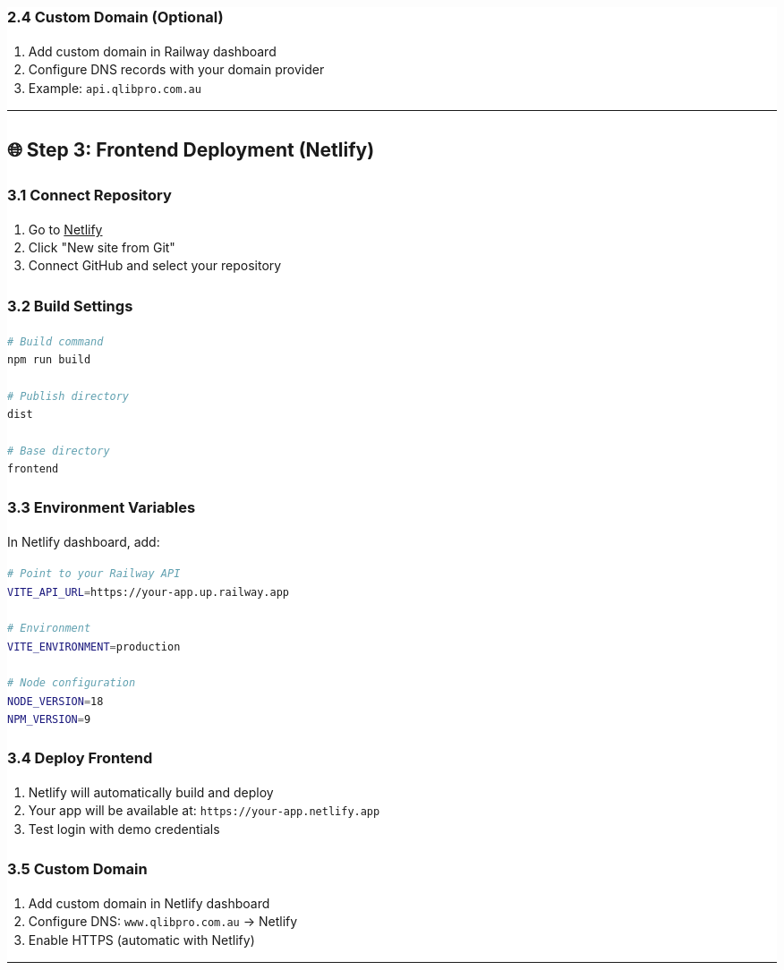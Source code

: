 ### **2.4 Custom Domain (Optional)**
1. Add custom domain in Railway dashboard
2. Configure DNS records with your domain provider
3. Example: `api.qlibpro.com.au`

---

## 🌐 **Step 3: Frontend Deployment (Netlify)**

### **3.1 Connect Repository**
1. Go to [Netlify](https://netlify.com)
2. Click "New site from Git"
3. Connect GitHub and select your repository

### **3.2 Build Settings**
```bash
# Build command
npm run build

# Publish directory  
dist

# Base directory
frontend
```

### **3.3 Environment Variables**
In Netlify dashboard, add:

```bash
# Point to your Railway API
VITE_API_URL=https://your-app.up.railway.app

# Environment
VITE_ENVIRONMENT=production

# Node configuration
NODE_VERSION=18
NPM_VERSION=9
```

### **3.4 Deploy Frontend**
1. Netlify will automatically build and deploy
2. Your app will be available at: `https://your-app.netlify.app`
3. Test login with demo credentials

### **3.5 Custom Domain**
1. Add custom domain in Netlify dashboard
2. Configure DNS: `www.qlibpro.com.au` → Netlify
3. Enable HTTPS (automatic with Netlify)

---